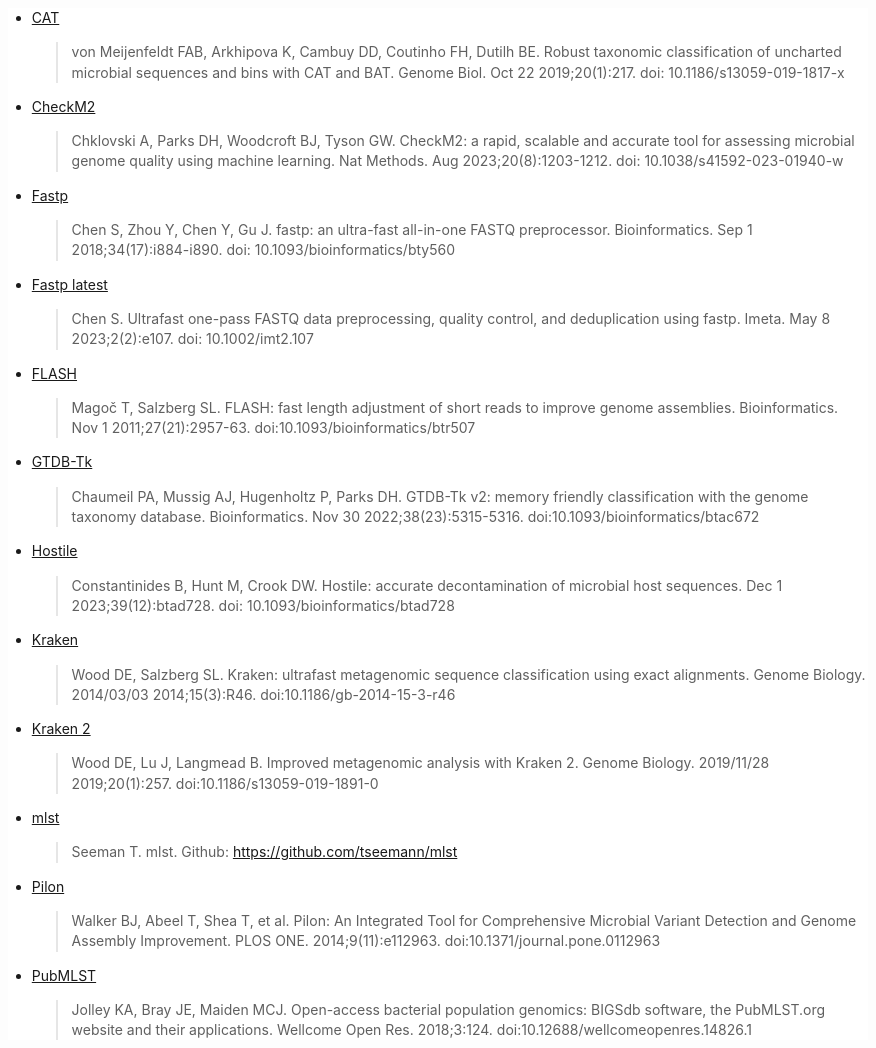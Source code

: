 - [CAT](https://www.ncbi.nlm.nih.gov/pmc/articles/PMC6805573/)

  > von Meijenfeldt FAB, Arkhipova K, Cambuy DD, Coutinho FH, Dutilh BE. Robust taxonomic classification of uncharted microbial sequences and bins with CAT and BAT. Genome Biol. Oct 22 2019;20(1):217. doi: 10.1186/s13059-019-1817-x

- [CheckM2](https://pubmed.ncbi.nlm.nih.gov/37500759/)

  > Chklovski A, Parks DH, Woodcroft BJ, Tyson GW. CheckM2: a rapid, scalable and accurate tool for assessing microbial genome quality using machine learning. Nat Methods. Aug 2023;20(8):1203-1212. doi: 10.1038/s41592-023-01940-w

- [Fastp](https://www.ncbi.nlm.nih.gov/pmc/articles/PMC6129281/)

  > Chen S, Zhou Y, Chen Y, Gu J. fastp: an ultra-fast all-in-one FASTQ preprocessor. Bioinformatics. Sep 1 2018;34(17):i884-i890. doi: 10.1093/bioinformatics/bty560

- [Fastp latest](https://www.ncbi.nlm.nih.gov/pmc/articles/PMC10989850/)

  > Chen S. Ultrafast one-pass FASTQ data preprocessing, quality control, and deduplication using fastp. Imeta. May 8 2023;2(2):e107. doi: 10.1002/imt2.107

- [FLASH](https://www.ncbi.nlm.nih.gov/pmc/articles/PMC3198573/)

  > Magoč T, Salzberg SL. FLASH: fast length adjustment of short reads to improve genome assemblies. Bioinformatics. Nov 1 2011;27(21):2957-63. doi:10.1093/bioinformatics/btr507

- [GTDB-Tk](https://www.ncbi.nlm.nih.gov/pmc/articles/PMC9710552/)

  > Chaumeil PA, Mussig AJ, Hugenholtz P, Parks DH. GTDB-Tk v2: memory friendly classification with the genome taxonomy database. Bioinformatics. Nov 30 2022;38(23):5315-5316. doi:10.1093/bioinformatics/btac672

- [Hostile](https://www.ncbi.nlm.nih.gov/pmc/articles/PMC10749771/)

  > Constantinides B, Hunt M, Crook DW. Hostile: accurate decontamination of microbial host sequences. Dec 1 2023;39(12):btad728. doi: 10.1093/bioinformatics/btad728

- [Kraken](https://www.ncbi.nlm.nih.gov/pmc/articles/PMC4053813/)

  > Wood DE, Salzberg SL. Kraken: ultrafast metagenomic sequence classification using exact alignments. Genome Biology. 2014/03/03 2014;15(3):R46. doi:10.1186/gb-2014-15-3-r46

- [Kraken 2](https://genomebiology.biomedcentral.com/articles/10.1186/s13059-019-1891-0)

  > Wood DE, Lu J, Langmead B. Improved metagenomic analysis with Kraken 2. Genome Biology. 2019/11/28 2019;20(1):257. doi:10.1186/s13059-019-1891-0

- [mlst](https://github.com/tseemann/mlst)

  > Seeman T. mlst. Github: <https://github.com/tseemann/mlst>

- [Pilon](https://www.ncbi.nlm.nih.gov/pmc/articles/PMC4237348/)

  > Walker BJ, Abeel T, Shea T, et al. Pilon: An Integrated Tool for Comprehensive Microbial Variant Detection and Genome Assembly Improvement. PLOS ONE. 2014;9(11):e112963. doi:10.1371/journal.pone.0112963

- [PubMLST](https://www.ncbi.nlm.nih.gov/pmc/articles/PMC6192448/)

  > Jolley KA, Bray JE, Maiden MCJ. Open-access bacterial population genomics: BIGSdb software, the PubMLST.org website and their applications. Wellcome Open Res. 2018;3:124. doi:10.12688/wellcomeopenres.14826.1
